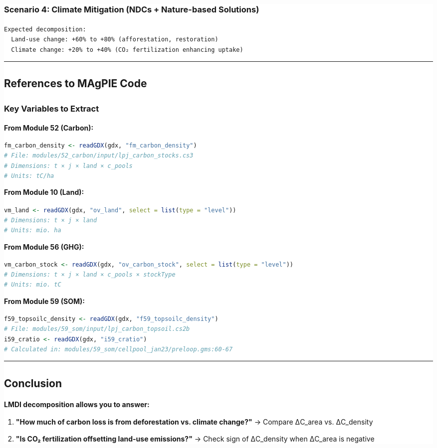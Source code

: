 ### Scenario 4: Climate Mitigation (NDCs + Nature-based Solutions)
```
Expected decomposition:
  Land-use change: +60% to +80% (afforestation, restoration)
  Climate change: +20% to +40% (CO₂ fertilization enhancing uptake)
```

---

## References to MAgPIE Code

### Key Variables to Extract

**From Module 52 (Carbon):**
```r
fm_carbon_density <- readGDX(gdx, "fm_carbon_density")
# File: modules/52_carbon/input/lpj_carbon_stocks.cs3
# Dimensions: t × j × land × c_pools
# Units: tC/ha
```

**From Module 10 (Land):**
```r
vm_land <- readGDX(gdx, "ov_land", select = list(type = "level"))
# Dimensions: t × j × land
# Units: mio. ha
```

**From Module 56 (GHG):**
```r
vm_carbon_stock <- readGDX(gdx, "ov_carbon_stock", select = list(type = "level"))
# Dimensions: t × j × land × c_pools × stockType
# Units: mio. tC
```

**From Module 59 (SOM):**
```r
f59_topsoilc_density <- readGDX(gdx, "f59_topsoilc_density")
# File: modules/59_som/input/lpj_carbon_topsoil.cs2b
i59_cratio <- readGDX(gdx, "i59_cratio")
# Calculated in: modules/59_som/cellpool_jan23/preloop.gms:60-67
```

---

## Conclusion

**LMDI decomposition allows you to answer:**

1. **"How much of carbon loss is from deforestation vs. climate change?"**
   → Compare ΔC_area vs. ΔC_density

2. **"Is CO₂ fertilization offsetting land-use emissions?"**
   → Check sign of ΔC_density when ΔC_area is negative
